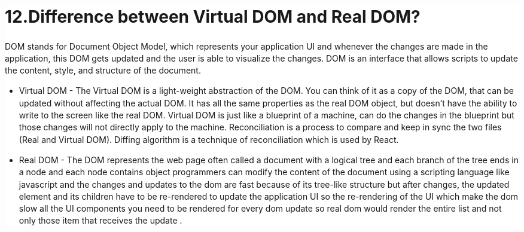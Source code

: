 # 12.Difference between Virtual DOM and Real DOM?
DOM stands for Document Object Model, which represents your application UI and whenever the changes are made in the application, this DOM gets updated and the user is able to visualize the changes. DOM is an interface that allows scripts to update the content, style, and structure of the document.

  - Virtual DOM - The Virtual DOM is a light-weight abstraction of the DOM. You can think of it as a copy of the DOM, that can be updated without affecting the actual DOM. It has all the same properties as the real DOM object, but doesn’t have the ability to write to the screen like the real DOM.
Virtual DOM is just like a blueprint of a machine, can do the changes in the blueprint but those changes will not directly apply to the machine.
Reconciliation is a process to compare and keep in sync the two files (Real and Virtual DOM). Diffing algorithm is a technique of reconciliation which is used by React.

  - Real DOM - The DOM represents the web page often called a document with a logical tree and each branch of the tree ends in a node and each node contains object programmers can modify the content of the document using a scripting language like javascript and the changes and updates to the dom are fast because of its tree-like structure but after changes, the updated element and its children have to be re-rendered to update the application UI so the re-rendering of the UI which make the dom slow all the UI components you need to be rendered for every dom update so real dom would render the entire list and not only those item that receives the update .